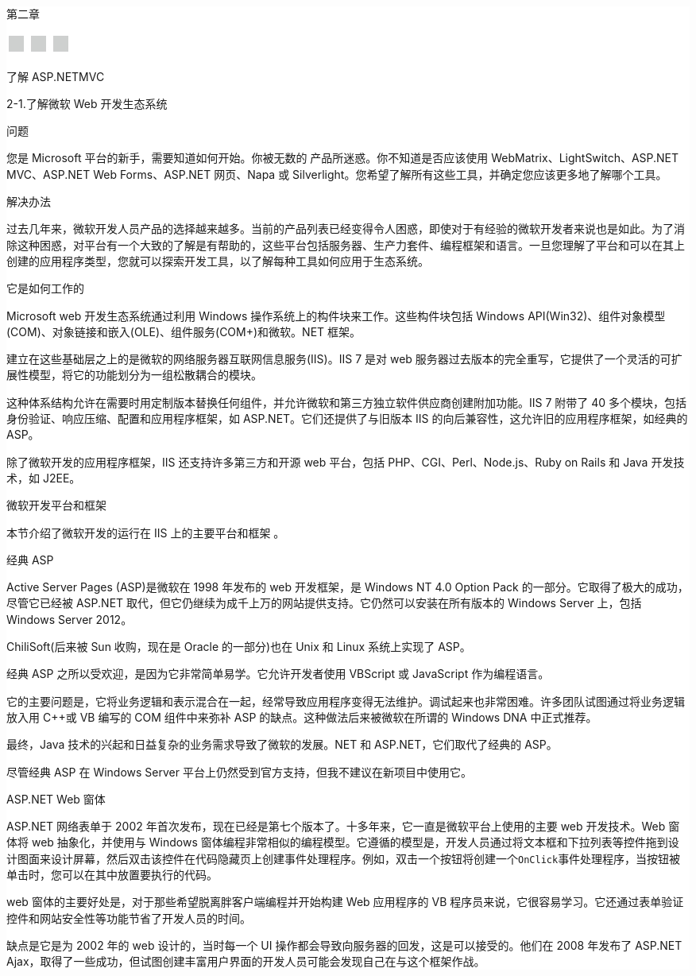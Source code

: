 第二章

![image](img/frontdot.jpg)

了解 ASP.NETMVC

2-1.了解微软 Web 开发生态系统

问题

您是 Microsoft 平台的新手，需要知道如何开始。你被无数的 产品所迷惑。你不知道是否应该使用 WebMatrix、LightSwitch、ASP.NET MVC、ASP.NET Web Forms、ASP.NET 网页、Napa 或 Silverlight。您希望了解所有这些工具，并确定您应该更多地了解哪个工具。

解决办法

过去几年来，微软开发人员产品的选择越来越多。当前的产品列表已经变得令人困惑，即使对于有经验的微软开发者来说也是如此。为了消除这种困惑，对平台有一个大致的了解是有帮助的，这些平台包括服务器、生产力套件、编程框架和语言。一旦您理解了平台和可以在其上创建的应用程序类型，您就可以探索开发工具，以了解每种工具如何应用于生态系统。

它是如何工作的

Microsoft web 开发生态系统通过利用 Windows 操作系统上的构件块来工作。这些构件块包括 Windows API(Win32)、组件对象模型(COM)、对象链接和嵌入(OLE)、组件服务(COM+)和微软。NET 框架。

建立在这些基础层之上的是微软的网络服务器互联网信息服务(IIS)。IIS 7 是对 web 服务器过去版本的完全重写，它提供了一个灵活的可扩展性模型，将它的功能划分为一组松散耦合的模块。

这种体系结构允许在需要时用定制版本替换任何组件，并允许微软和第三方独立软件供应商创建附加功能。IIS 7 附带了 40 多个模块，包括身份验证、响应压缩、配置和应用程序框架，如 ASP.NET。它们还提供了与旧版本 IIS 的向后兼容性，这允许旧的应用程序框架，如经典的 ASP。

除了微软开发的应用程序框架，IIS 还支持许多第三方和开源 web 平台，包括 PHP、CGI、Perl、Node.js、Ruby on Rails 和 Java 开发技术，如 J2EE。

微软开发平台和框架

本节介绍了微软开发的运行在 IIS 上的主要平台和框架 。

经典 ASP

Active Server Pages (ASP)是微软在 1998 年发布的 web 开发框架，是 Windows NT 4.0 Option Pack 的一部分。它取得了极大的成功，尽管它已经被 ASP.NET 取代，但它仍继续为成千上万的网站提供支持。它仍然可以安装在所有版本的 Windows Server 上，包括 Windows Server 2012。

ChiliSoft(后来被 Sun 收购，现在是 Oracle 的一部分)也在 Unix 和 Linux 系统上实现了 ASP。

经典 ASP 之所以受欢迎，是因为它非常简单易学。它允许开发者使用 VBScript 或 JavaScript 作为编程语言。

它的主要问题是，它将业务逻辑和表示混合在一起，经常导致应用程序变得无法维护。调试起来也非常困难。许多团队试图通过将业务逻辑放入用 C++或 VB 编写的 COM 组件中来弥补 ASP 的缺点。这种做法后来被微软在所谓的 Windows DNA 中正式推荐。

最终，Java 技术的兴起和日益复杂的业务需求导致了微软的发展。NET 和 ASP.NET，它们取代了经典的 ASP。

尽管经典 ASP 在 Windows Server 平台上仍然受到官方支持，但我不建议在新项目中使用它。

ASP.NET Web 窗体

ASP.NET 网络表单于 2002 年首次发布，现在已经是第七个版本了。十多年来，它一直是微软平台上使用的主要 web 开发技术。Web 窗体将 web 抽象化，并使用与 Windows 窗体编程非常相似的编程模型。它遵循的模型是，开发人员通过将文本框和下拉列表等控件拖到设计图面来设计屏幕，然后双击该控件在代码隐藏页上创建事件处理程序。例如，双击一个按钮将创建一个`OnClick`事件处理程序，当按钮被单击时，您可以在其中放置要执行的代码。

web 窗体的主要好处是，对于那些希望脱离胖客户端编程并开始构建 Web 应用程序的 VB 程序员来说，它很容易学习。它还通过表单验证控件和网站安全性等功能节省了开发人员的时间。

缺点是它是为 2002 年的 web 设计的，当时每一个 UI 操作都会导致向服务器的回发，这是可以接受的。他们在 2008 年发布了 ASP.NET Ajax，取得了一些成功，但试图创建丰富用户界面的开发人员可能会发现自己在与这个框架作战。
